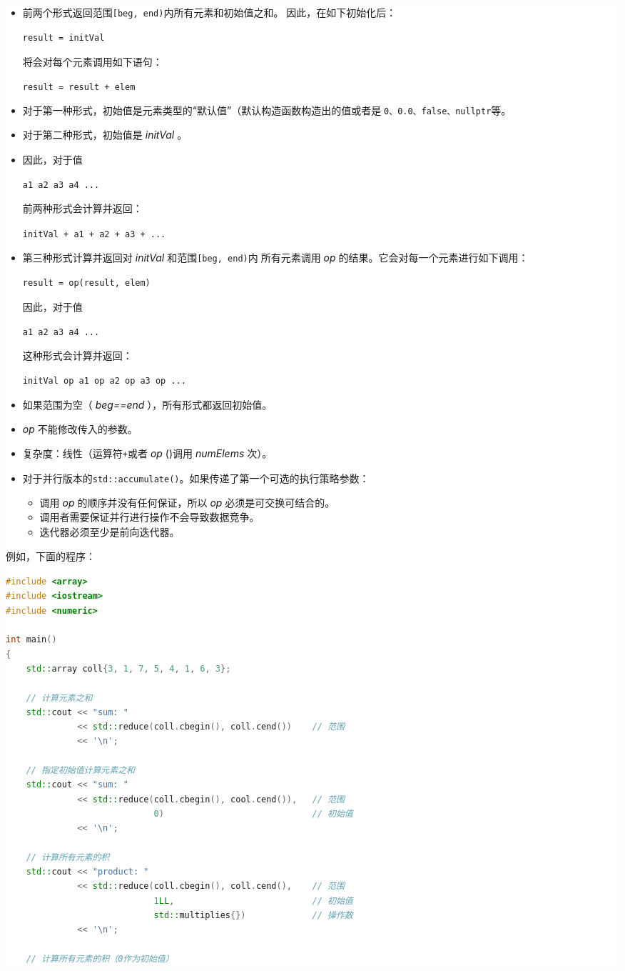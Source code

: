 - 前两个形式返回范围`[beg, end)`内所有元素和初始值之和。
  因此，在如下初始化后：

  `result = initVal`

  将会对每个元素调用如下语句：

  `result = result + elem`

- 对于第一种形式，初始值是元素类型的“默认值”（默认构造函数构造出的值或者是
  `0、0.0、false、nullptr`等。
- 对于第二种形式，初始值是 _initVal_ 。
- 因此，对于值

  `a1 a2 a3 a4 ...`

  前两种形式会计算并返回：

  `initVal + a1 + a2 + a3 + ...`

- 第三种形式计算并返回对 _initVal_ 和范围`[beg, end)`内
  所有元素调用 _op_ 的结果。它会对每一个元素进行如下调用：

  `result = op(result, elem)`

  因此，对于值

  `a1 a2 a3 a4 ...`

  这种形式会计算并返回：

  `initVal op a1 op a2 op a3 op ...`

- 如果范围为空（ _beg==end_ ），所有形式都返回初始值。
- _op_ 不能修改传入的参数。
- 复杂度：线性（运算符`+`或者 _op_ ()调用 _numElems_ 次）。
- 对于并行版本的`std::accumulate()`。如果传递了第一个可选的执行策略参数：
  - 调用 _op_ 的顺序并没有任何保证，所以 _op_ 必须是可交换可结合的。
  - 调用者需要保证并行进行操作不会导致数据竞争。
  - 迭代器必须至少是前向迭代器。

例如，下面的程序：

```cpp
#include <array>
#include <iostream>
#include <numeric>

int main()
{
    std::array coll{3, 1, 7, 5, 4, 1, 6, 3};

    // 计算元素之和
    std::cout << "sum: "
              << std::reduce(coll.cbegin(), coll.cend())    // 范围
              << '\n';

    // 指定初始值计算元素之和
    std::cout << "sum: "
              << std::reduce(coll.cbegin(), cool.cend()),   // 范围
                             0)                             // 初始值
              << '\n';

    // 计算所有元素的积
    std::cout << "product: "
              << std::reduce(coll.cbegin(), coll.cend(),    // 范围
                             1LL,                           // 初始值
                             std::multiplies{})             // 操作数
              << '\n';

    // 计算所有元素的积（0作为初始值）
```